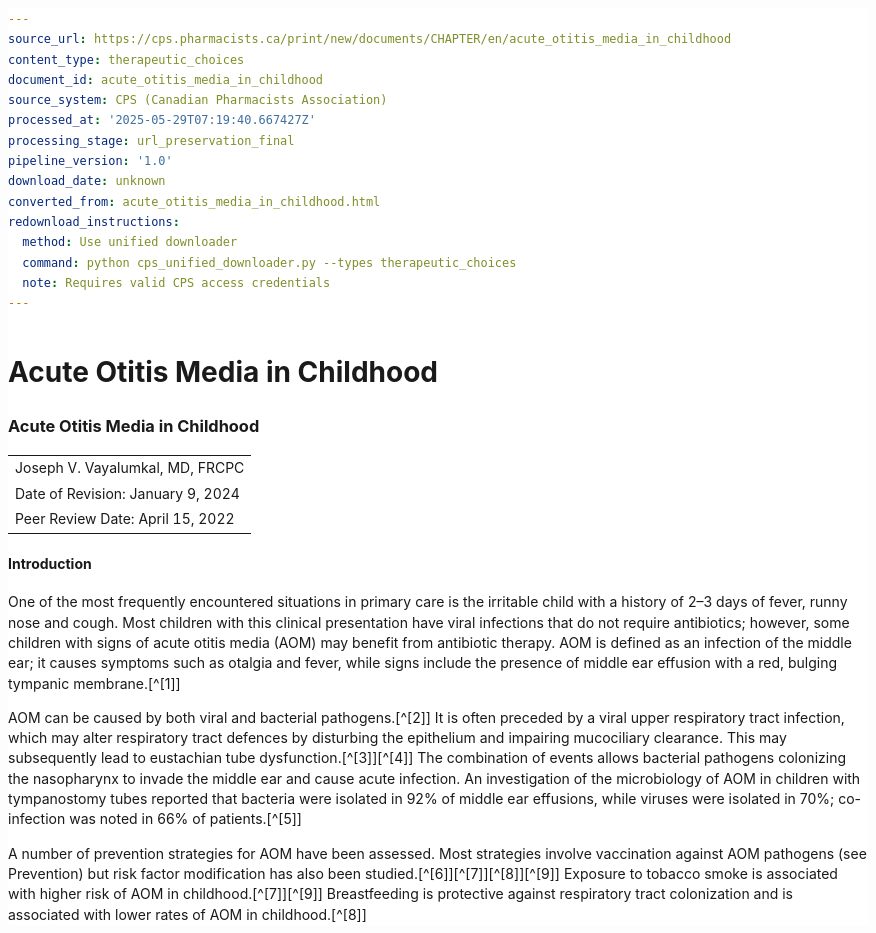 ```yaml
---
source_url: https://cps.pharmacists.ca/print/new/documents/CHAPTER/en/acute_otitis_media_in_childhood
content_type: therapeutic_choices
document_id: acute_otitis_media_in_childhood
source_system: CPS (Canadian Pharmacists Association)
processed_at: '2025-05-29T07:19:40.667427Z'
processing_stage: url_preservation_final
pipeline_version: '1.0'
download_date: unknown
converted_from: acute_otitis_media_in_childhood.html
redownload_instructions:
  method: Use unified downloader
  command: python cps_unified_downloader.py --types therapeutic_choices
  note: Requires valid CPS access credentials
---
```


# Acute Otitis Media in Childhood

### Acute Otitis Media in Childhood

|  |
| --- |
| Joseph V. Vayalumkal, MD, FRCPC |
| Date of Revision: January 9, 2024 |
| Peer Review Date: April 15, 2022 |


#### Introduction

One of the most frequently encountered situations in primary care is the irritable child with a history of 2–3 days of fever, runny nose and cough. Most children with this clinical presentation have viral infections that do not require antibiotics; however, some children with signs of acute otitis media (AOM) may benefit from antibiotic therapy. AOM is defined as an infection of the middle ear; it causes symptoms such as otalgia and fever, while signs include the presence of middle ear effusion with a red, bulging tympanic membrane.​[^[1]]

AOM can be caused by both viral and bacterial pathogens.​[^[2]] It is often preceded by a viral upper respiratory tract infection, which may alter respiratory tract defences by disturbing the epithelium and impairing mucociliary clearance. This may subsequently lead to eustachian tube dysfunction.​[^[3]]​[^[4]] The combination of events allows bacterial pathogens colonizing the nasopharynx to invade the middle ear and cause acute infection. An investigation of the microbiology of AOM in children with tympanostomy tubes reported that bacteria were isolated in 92% of middle ear effusions, while viruses were isolated in 70%; co-infection was noted in 66% of patients.​[^[5]]

A number of prevention strategies for AOM have been assessed. Most strategies involve vaccination against AOM pathogens (see Prevention) but risk factor modification has also been studied.​[^[6]]​[^[7]]​[^[8]]​[^[9]] Exposure to tobacco smoke is associated with higher risk of AOM in childhood.​[^[7]]​[^[9]] Breastfeeding is protective against respiratory tract colonization and is associated with lower rates of AOM in childhood.​[^[8]]
